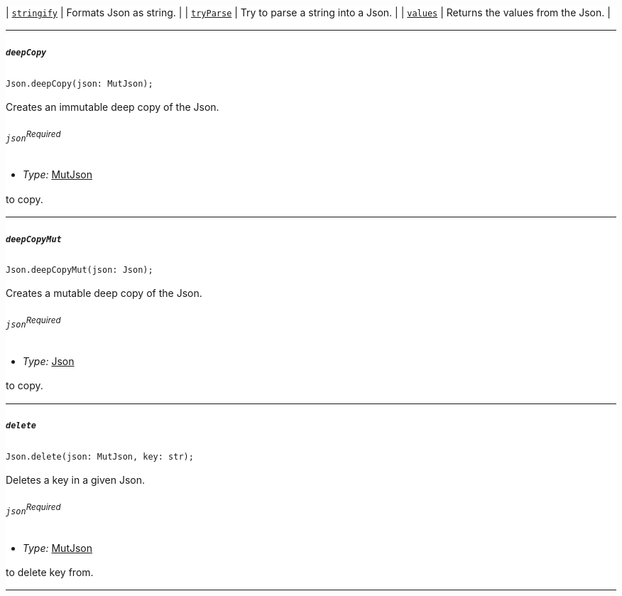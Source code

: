 | <code><a href="#@winglang/sdk.std.Json.stringify">stringify</a></code> | Formats Json as string. |
| <code><a href="#@winglang/sdk.std.Json.tryParse">tryParse</a></code> | Try to parse a string into a Json. |
| <code><a href="#@winglang/sdk.std.Json.values">values</a></code> | Returns the values from the Json. |

---

##### `deepCopy` <a name="deepCopy" id="@winglang/sdk.std.Json.deepCopy"></a>

```wing
Json.deepCopy(json: MutJson);
```

Creates an immutable deep copy of the Json.

###### `json`<sup>Required</sup> <a name="json" id="@winglang/sdk.std.Json.deepCopy.parameter.json"></a>

- *Type:* <a href="#@winglang/sdk.std.MutJson">MutJson</a>

to copy.

---

##### `deepCopyMut` <a name="deepCopyMut" id="@winglang/sdk.std.Json.deepCopyMut"></a>

```wing
Json.deepCopyMut(json: Json);
```

Creates a mutable deep copy of the Json.

###### `json`<sup>Required</sup> <a name="json" id="@winglang/sdk.std.Json.deepCopyMut.parameter.json"></a>

- *Type:* <a href="#@winglang/sdk.std.Json">Json</a>

to copy.

---

##### `delete` <a name="delete" id="@winglang/sdk.std.Json.delete"></a>

```wing
Json.delete(json: MutJson, key: str);
```

Deletes a key in a given Json.

###### `json`<sup>Required</sup> <a name="json" id="@winglang/sdk.std.Json.delete.parameter.json"></a>

- *Type:* <a href="#@winglang/sdk.std.MutJson">MutJson</a>

to delete key from.

---